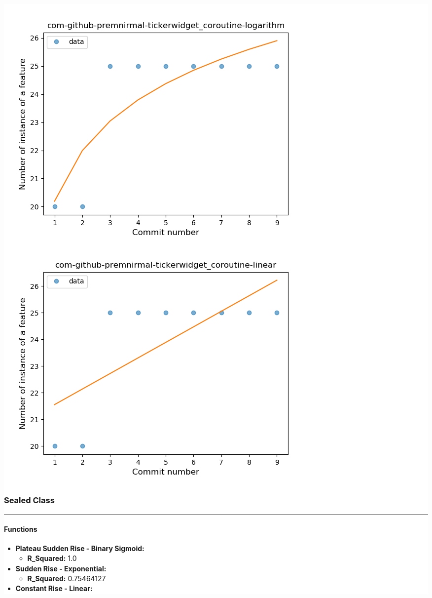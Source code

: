 ![com-github-premnirmal-tickerwidget T6](../plots/com-github-premnirmal-tickerwidget_coroutine_T6.png)
![com-github-premnirmal-tickerwidget T1](../plots/com-github-premnirmal-tickerwidget_coroutine_T1.png)
### <a name="sealed_class">Sealed Class</a>
----
#### Functions
* **Plateau Sudden Rise - Binary Sigmoid:** ![equation](http://latex.codecogs.com/svg.latex?%5Cfrac%7B1.0%7D%7B1%20&plus;%20%5Cepsilon%5E%28-44.967139%28x%20-40.500042%29%29%7D%20&plus;%201.0)
    * **R_Squared:** 1.0
* **Sudden Rise - Exponential:** ![equation](http://latex.codecogs.com/svg.latex?40.00152x%5E%7B1.024914%7D%20&plus;%200.450261)
    * **R_Squared:** 0.75464127
* **Constant Rise - Linear:** ![equation](http://latex.codecogs.com/svg.latex?0.021853x%20&plus;%200.663462)